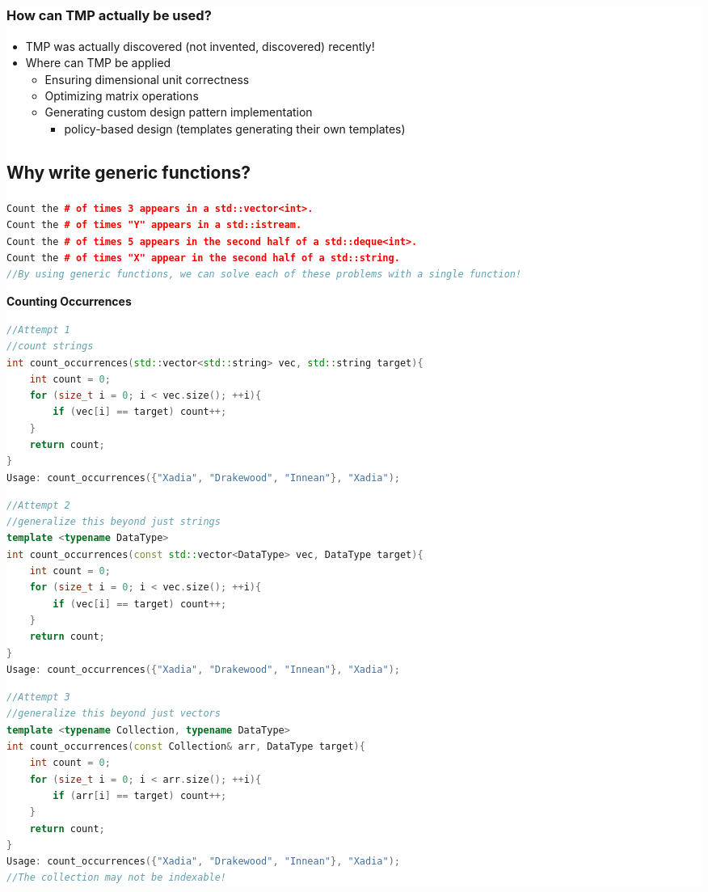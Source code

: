 ### How can TMP actually be used?

- TMP was actually discovered (not invented, discovered) recently!
- Where can TMP be applied
  - Ensuring dimensional unit correctness
  - Optimizing matrix operations
  - Generating custom design pattern implementation
    - policy-based design (templates generating their own templates)

## Why write generic functions?

```c++
Count the # of times 3 appears in a std::vector<int>. 
Count the # of times "Y" appears in a std::istream. 
Count the # of times 5 appears in the second half of a std::deque<int>. 
Count the # of times "X" appear in the second half of a std::string.
//By using generic functions, we can solve each of these problems with a single function!
```

**Counting Occurrences**

```c++
//Attempt 1
//count strings
int count_occurrences(std::vector<std::string> vec, std::string target){
    int count = 0;
    for (size_t i = 0; i < vec.size(); ++i){
        if (vec[i] == target) count++;
    }
    return count;
}
Usage: count_occurrences({"Xadia", "Drakewood", "Innean"}, "Xadia"); 
```

```c++
//Attempt 2
//generalize this beyond just strings
template <typename DataType>
int count_occurrences(const std::vector<DataType> vec, DataType target){
    int count = 0;
    for (size_t i = 0; i < vec.size(); ++i){
        if (vec[i] == target) count++;
    }
    return count;
}
Usage: count_occurrences({"Xadia", "Drakewood", "Innean"}, "Xadia");
```

```c++
//Attempt 3
//generalize this beyond just vectors
template <typename Collection, typename DataType>
int count_occurrences(const Collection& arr, DataType target){
    int count = 0;
    for (size_t i = 0; i < arr.size(); ++i){
        if (arr[i] == target) count++;
    }
    return count;
}
Usage: count_occurrences({"Xadia", "Drakewood", "Innean"}, "Xadia"); 
//The collection may not be indexable!
```
